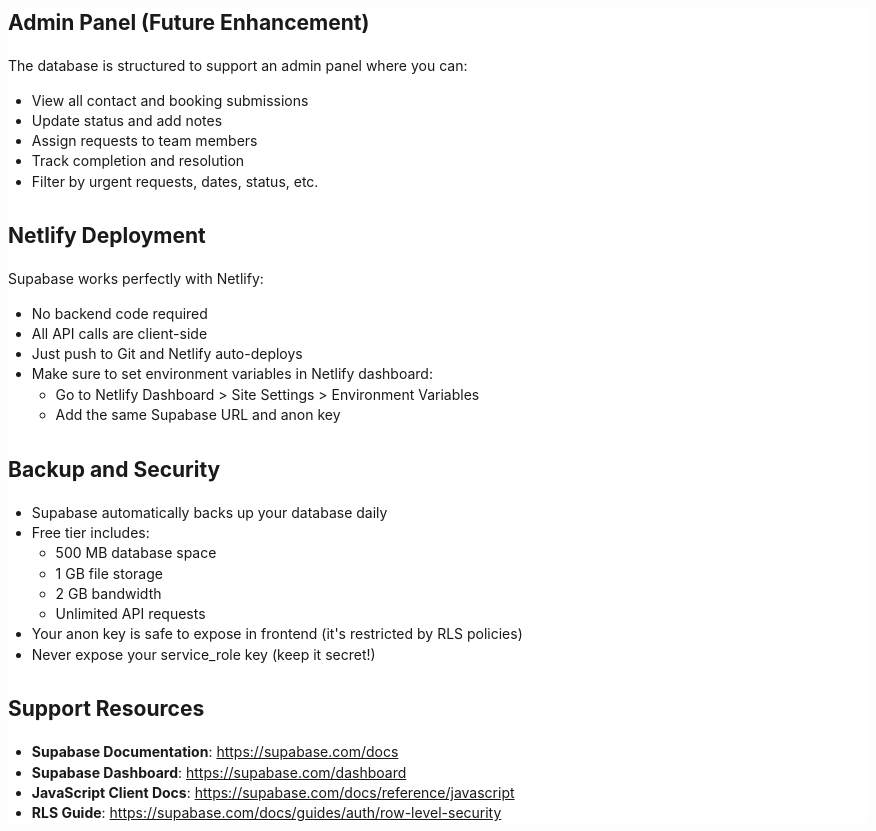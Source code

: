 ## Admin Panel (Future Enhancement)

The database is structured to support an admin panel where you can:
- View all contact and booking submissions
- Update status and add notes
- Assign requests to team members
- Track completion and resolution
- Filter by urgent requests, dates, status, etc.

## Netlify Deployment

Supabase works perfectly with Netlify:
- No backend code required
- All API calls are client-side
- Just push to Git and Netlify auto-deploys
- Make sure to set environment variables in Netlify dashboard:
  - Go to Netlify Dashboard > Site Settings > Environment Variables
  - Add the same Supabase URL and anon key

## Backup and Security

- Supabase automatically backs up your database daily
- Free tier includes:
  - 500 MB database space
  - 1 GB file storage
  - 2 GB bandwidth
  - Unlimited API requests
- Your anon key is safe to expose in frontend (it's restricted by RLS policies)
- Never expose your service_role key (keep it secret!)

## Support Resources

- **Supabase Documentation**: https://supabase.com/docs
- **Supabase Dashboard**: https://supabase.com/dashboard
- **JavaScript Client Docs**: https://supabase.com/docs/reference/javascript
- **RLS Guide**: https://supabase.com/docs/guides/auth/row-level-security
